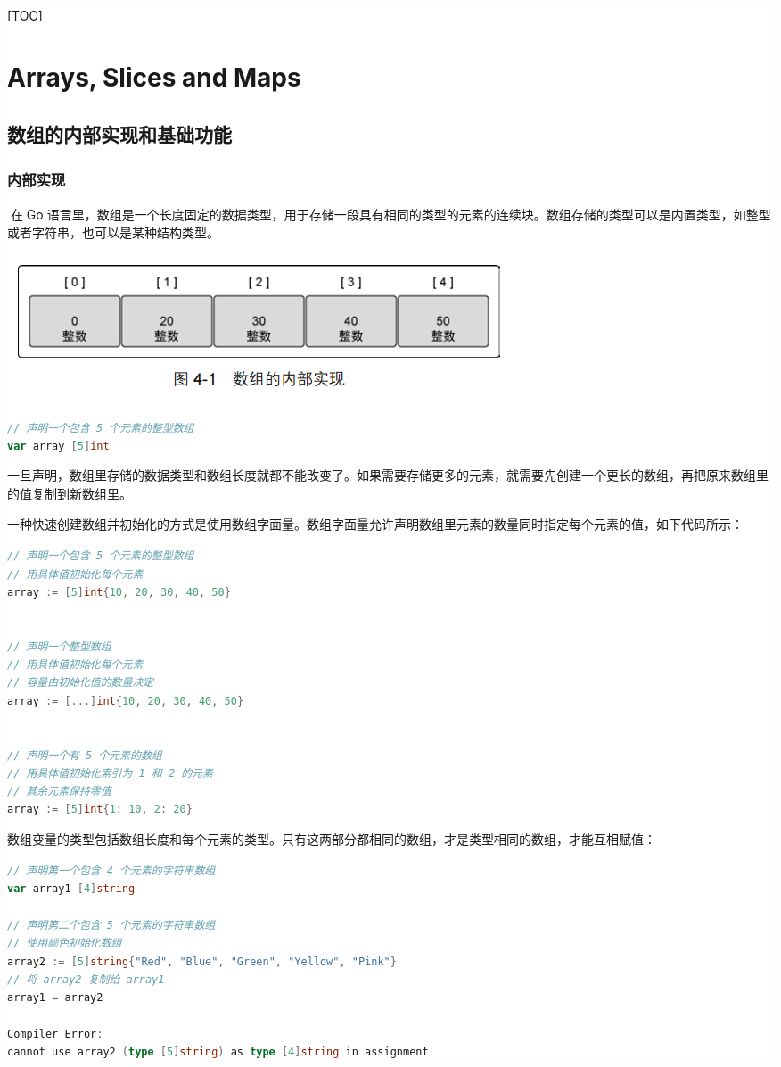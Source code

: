 [TOC]

# Arrays, Slices and Maps





## 数组的内部实现和基础功能

### 内部实现

​        在 Go 语言里，数组是一个长度固定的数据类型，用于存储一段具有相同的类型的元素的连续块。数组存储的类型可以是内置类型，如整型或者字符串，也可以是某种结构类型。

![04数组内部实现](./markdownimage/04数组内部实现.png)

```go
// 声明一个包含 5 个元素的整型数组
var array [5]int
```

​        一旦声明，数组里存储的数据类型和数组长度就都不能改变了。如果需要存储更多的元素，就需要先创建一个更长的数组，再把原来数组里的值复制到新数组里。

​        一种快速创建数组并初始化的方式是使用数组字面量。数组字面量允许声明数组里元素的数量同时指定每个元素的值，如下代码所示：

```go
// 声明一个包含 5 个元素的整型数组
// 用具体值初始化每个元素
array := [5]int{10, 20, 30, 40, 50}


// 声明一个整型数组
// 用具体值初始化每个元素
// 容量由初始化值的数量决定
array := [...]int{10, 20, 30, 40, 50}


// 声明一个有 5 个元素的数组
// 用具体值初始化索引为 1 和 2 的元素
// 其余元素保持零值
array := [5]int{1: 10, 2: 20}
```

​       数组变量的类型包括数组长度和每个元素的类型。只有这两部分都相同的数组，才是类型相同的数组，才能互相赋值：

```go
// 声明第一个包含 4 个元素的字符串数组
var array1 [4]string

// 声明第二个包含 5 个元素的字符串数组
// 使用颜色初始化数组
array2 := [5]string{"Red", "Blue", "Green", "Yellow", "Pink"}
// 将 array2 复制给 array1
array1 = array2

Compiler Error:
cannot use array2 (type [5]string) as type [4]string in assignment
```
